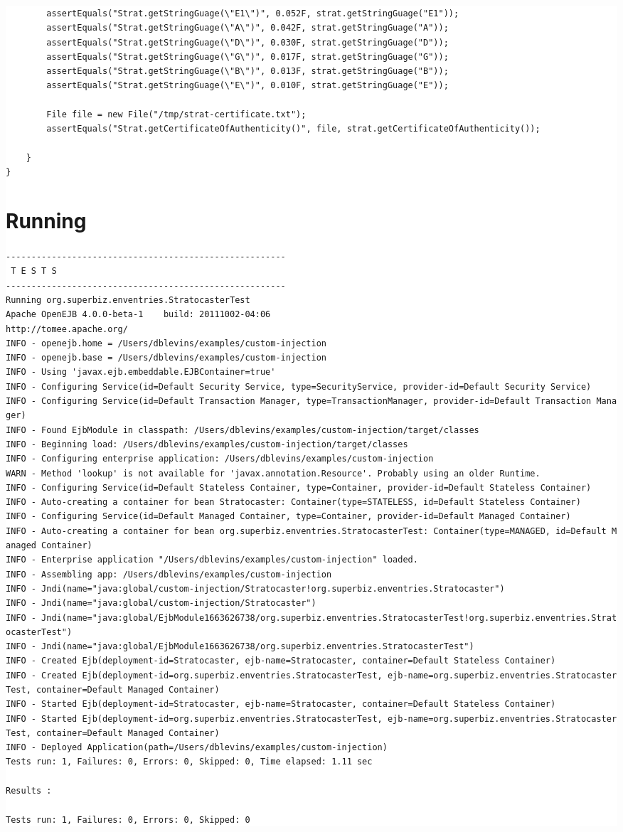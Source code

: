             assertEquals("Strat.getStringGuage(\"E1\")", 0.052F, strat.getStringGuage("E1"));
            assertEquals("Strat.getStringGuage(\"A\")", 0.042F, strat.getStringGuage("A"));
            assertEquals("Strat.getStringGuage(\"D\")", 0.030F, strat.getStringGuage("D"));
            assertEquals("Strat.getStringGuage(\"G\")", 0.017F, strat.getStringGuage("G"));
            assertEquals("Strat.getStringGuage(\"B\")", 0.013F, strat.getStringGuage("B"));
            assertEquals("Strat.getStringGuage(\"E\")", 0.010F, strat.getStringGuage("E"));
    
            File file = new File("/tmp/strat-certificate.txt");
            assertEquals("Strat.getCertificateOfAuthenticity()", file, strat.getCertificateOfAuthenticity());
    
        }
    }

# Running

    
    -------------------------------------------------------
     T E S T S
    -------------------------------------------------------
    Running org.superbiz.enventries.StratocasterTest
    Apache OpenEJB 4.0.0-beta-1    build: 20111002-04:06
    http://tomee.apache.org/
    INFO - openejb.home = /Users/dblevins/examples/custom-injection
    INFO - openejb.base = /Users/dblevins/examples/custom-injection
    INFO - Using 'javax.ejb.embeddable.EJBContainer=true'
    INFO - Configuring Service(id=Default Security Service, type=SecurityService, provider-id=Default Security Service)
    INFO - Configuring Service(id=Default Transaction Manager, type=TransactionManager, provider-id=Default Transaction Manager)
    INFO - Found EjbModule in classpath: /Users/dblevins/examples/custom-injection/target/classes
    INFO - Beginning load: /Users/dblevins/examples/custom-injection/target/classes
    INFO - Configuring enterprise application: /Users/dblevins/examples/custom-injection
    WARN - Method 'lookup' is not available for 'javax.annotation.Resource'. Probably using an older Runtime.
    INFO - Configuring Service(id=Default Stateless Container, type=Container, provider-id=Default Stateless Container)
    INFO - Auto-creating a container for bean Stratocaster: Container(type=STATELESS, id=Default Stateless Container)
    INFO - Configuring Service(id=Default Managed Container, type=Container, provider-id=Default Managed Container)
    INFO - Auto-creating a container for bean org.superbiz.enventries.StratocasterTest: Container(type=MANAGED, id=Default Managed Container)
    INFO - Enterprise application "/Users/dblevins/examples/custom-injection" loaded.
    INFO - Assembling app: /Users/dblevins/examples/custom-injection
    INFO - Jndi(name="java:global/custom-injection/Stratocaster!org.superbiz.enventries.Stratocaster")
    INFO - Jndi(name="java:global/custom-injection/Stratocaster")
    INFO - Jndi(name="java:global/EjbModule1663626738/org.superbiz.enventries.StratocasterTest!org.superbiz.enventries.StratocasterTest")
    INFO - Jndi(name="java:global/EjbModule1663626738/org.superbiz.enventries.StratocasterTest")
    INFO - Created Ejb(deployment-id=Stratocaster, ejb-name=Stratocaster, container=Default Stateless Container)
    INFO - Created Ejb(deployment-id=org.superbiz.enventries.StratocasterTest, ejb-name=org.superbiz.enventries.StratocasterTest, container=Default Managed Container)
    INFO - Started Ejb(deployment-id=Stratocaster, ejb-name=Stratocaster, container=Default Stateless Container)
    INFO - Started Ejb(deployment-id=org.superbiz.enventries.StratocasterTest, ejb-name=org.superbiz.enventries.StratocasterTest, container=Default Managed Container)
    INFO - Deployed Application(path=/Users/dblevins/examples/custom-injection)
    Tests run: 1, Failures: 0, Errors: 0, Skipped: 0, Time elapsed: 1.11 sec
    
    Results :
    
    Tests run: 1, Failures: 0, Errors: 0, Skipped: 0
    
